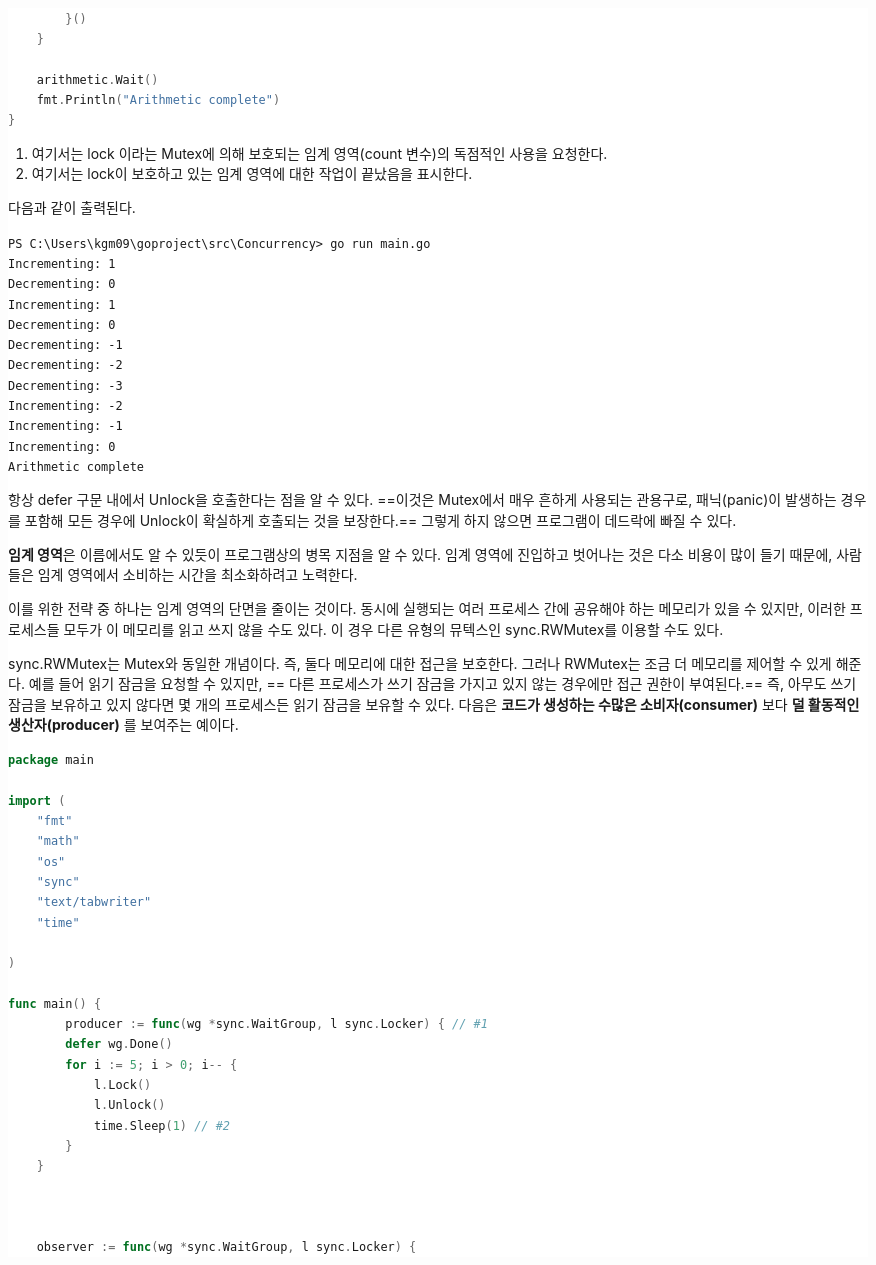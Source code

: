 ``` go
        }()
    }

    arithmetic.Wait()
    fmt.Println("Arithmetic complete")
}
```

1. 여기서는 lock 이라는 Mutex에 의해 보호되는 임계 영역(count 변수)의 독점적인 사용을 요청한다.
2. 여기서는 lock이 보호하고 있는 임계 영역에 대한 작업이 끝났음을 표시한다.

다음과 같이 출력된다.

``` shell
PS C:\Users\kgm09\goproject\src\Concurrency> go run main.go
Incrementing: 1
Decrementing: 0
Incrementing: 1
Decrementing: 0
Decrementing: -1
Decrementing: -2
Decrementing: -3
Incrementing: -2
Incrementing: -1
Incrementing: 0
Arithmetic complete
```

항상 defer 구문 내에서 Unlock을 호출한다는 점을 알 수 있다. ==이것은 Mutex에서 매우 흔하게 사용되는 관용구로, 패닉(panic)이 발생하는 경우를 포함해 모든 경우에 Unlock이 확실하게 호출되는 것을 보장한다.== 그렇게 하지 않으면 프로그램이 데드락에 빠질 수 있다.

**임계 영역**은 이름에서도 알 수 있듯이 프로그램상의 병목 지점을 알 수 있다. 임계 영역에 진입하고 벗어나는 것은 다소 비용이 많이 들기 때문에, 사람들은 임계 영역에서 소비하는 시간을 최소화하려고 노력한다.

이를 위한 전략 중 하나는 임계 영역의 단면을 줄이는 것이다. 동시에 실행되는 여러 프로세스 간에 공유해야 하는 메모리가 있을 수 있지만, 이러한 프로세스들 모두가 이 메모리를 읽고 쓰지 않을 수도 있다. 이 경우 다른 유형의 뮤텍스인 sync.RWMutex를 이용할 수도 있다.

sync.RWMutex는 Mutex와 동일한 개념이다. 즉, 둘다 메모리에 대한 접근을 보호한다. 그러나 RWMutex는 조금 더 메모리를 제어할 수 있게 해준다. 예를 들어 읽기 잠금을 요청할 수 있지만, == 다른 프로세스가 쓰기 잠금을 가지고 있지 않는 경우에만 접근 권한이 부여된다.== 즉, 아무도 쓰기 잠금을 보유하고 있지 않다면 몇 개의 프로세스든 읽기 잠금을 보유할 수 있다. 다음은 **코드가 생성하는 수많은 소비자(consumer)** 보다 **덜 활동적인 생산자(producer)** 를 보여주는 예이다.


``` go
package main

import (
    "fmt"
    "math"
    "os"
    "sync"
    "text/tabwriter"
    "time"

)

func main() {
	    producer := func(wg *sync.WaitGroup, l sync.Locker) { // #1
        defer wg.Done()
        for i := 5; i > 0; i-- {
            l.Lock()
            l.Unlock()
            time.Sleep(1) // #2
        }
    }

  

    observer := func(wg *sync.WaitGroup, l sync.Locker) {
```